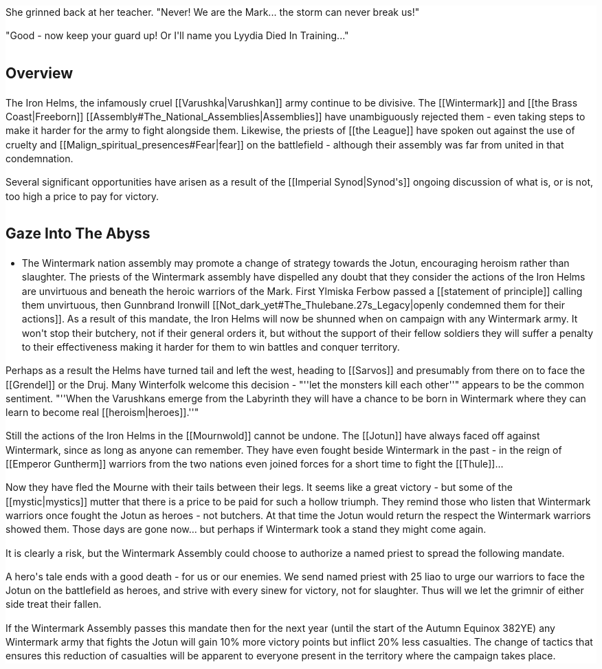 She grinned back at her teacher. "Never! We are the Mark... the storm can never break us!"

"Good - now keep your guard up! Or I'll name you Lyydia Died In Training..."

## Overview
The Iron Helms, the infamously cruel [[Varushka|Varushkan]] army continue to be divisive. The [[Wintermark]] and [[the Brass Coast|Freeborn]] [[Assembly#The_National_Assemblies|Assemblies]] have unambiguously rejected them - even taking steps to make it harder for the army to fight alongside them. Likewise, the priests of [[the League]] have spoken out against the use of cruelty and [[Malign_spiritual_presences#Fear|fear]] on the battlefield - although their assembly was far from united in that condemnation.

Several significant opportunities have arisen as a result of the [[Imperial Synod|Synod's]] ongoing discussion of what is, or is not, too high a price to pay for victory.
## Gaze Into The Abyss
* The Wintermark nation assembly may promote a change of strategy towards the Jotun, encouraging heroism rather than slaughter.
The priests of the Wintermark assembly have dispelled any doubt that they consider the actions of the Iron Helms are unvirtuous and beneath the heroic warriors of the Mark. First Ylmiska Ferbow passed a [[statement of principle]] calling them unvirtuous, then Gunnbrand Ironwill [[Not_dark_yet#The_Thulebane.27s_Legacy|openly condemned them for their actions]]. As a result of this mandate, the Iron Helms will now be shunned when on campaign with any Wintermark army. It won't stop their butchery, not if their general orders it, but without the support of their fellow soldiers they will suffer a penalty to their effectiveness making it harder for them to win battles and conquer territory.

Perhaps as a result the Helms have turned tail and left the west, heading to [[Sarvos]] and presumably from there on to face the [[Grendel]] or the Druj. Many Winterfolk welcome this decision - "''let the monsters kill each other''" appears to be the common sentiment. "''When the Varushkans emerge from the Labyrinth they will have a chance to be born in Wintermark where they can learn to become real [[heroism|heroes]].''"

Still the actions of the Iron Helms in the [[Mournwold]] cannot be undone. The [[Jotun]] have always faced off against Wintermark, since as long as anyone can remember. They have even fought beside Wintermark in the past - in the reign of [[Emperor Guntherm]] warriors from the two nations even joined forces for a short time to fight the [[Thule]]... 

Now they have fled the Mourne with their tails between their legs. It seems like a great victory - but some of the [[mystic|mystics]] mutter that there is a price to be paid for such a hollow triumph. They remind those who listen that Wintermark warriors once fought the Jotun as heroes - not butchers. At that time the Jotun would return the respect the Wintermark warriors showed them. Those days are gone now... but perhaps if Wintermark took a stand they might come again.

It is clearly a risk, but the Wintermark Assembly could choose to authorize a named priest to spread the following mandate.


A hero's tale ends with a good death - for us or our enemies. We send named priest with 25 liao to urge our warriors to face the Jotun on the battlefield as heroes, and strive with every sinew for victory, not for slaughter. Thus will we let the grimnir of either side treat their fallen.

If the Wintermark Assembly passes this mandate then for the next year (until the start of the Autumn Equinox 382YE) any Wintermark army that fights the Jotun will gain 10% more victory points but inflict 20% less casualties. The change of tactics that ensures this reduction of casualties will be apparent to everyone present in the territory where the campaign takes place.
